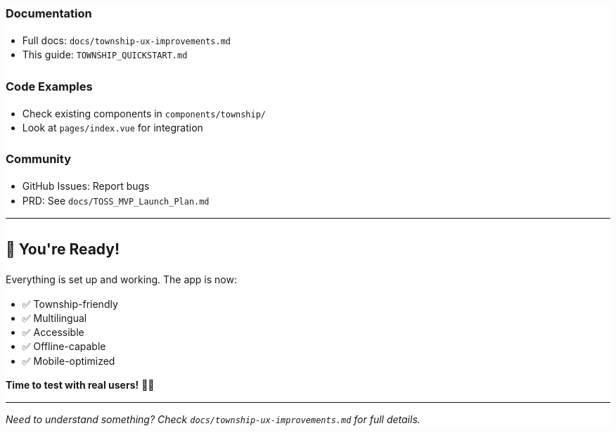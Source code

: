 ### Documentation
- Full docs: `docs/township-ux-improvements.md`
- This guide: `TOWNSHIP_QUICKSTART.md`

### Code Examples
- Check existing components in `components/township/`
- Look at `pages/index.vue` for integration

### Community
- GitHub Issues: Report bugs
- PRD: See `docs/TOSS_MVP_Launch_Plan.md`

---

## 🎉 You're Ready!

Everything is set up and working. The app is now:
- ✅ Township-friendly
- ✅ Multilingual
- ✅ Accessible
- ✅ Offline-capable
- ✅ Mobile-optimized

**Time to test with real users!** 📱👥

---

*Need to understand something? Check `docs/township-ux-improvements.md` for full details.*

